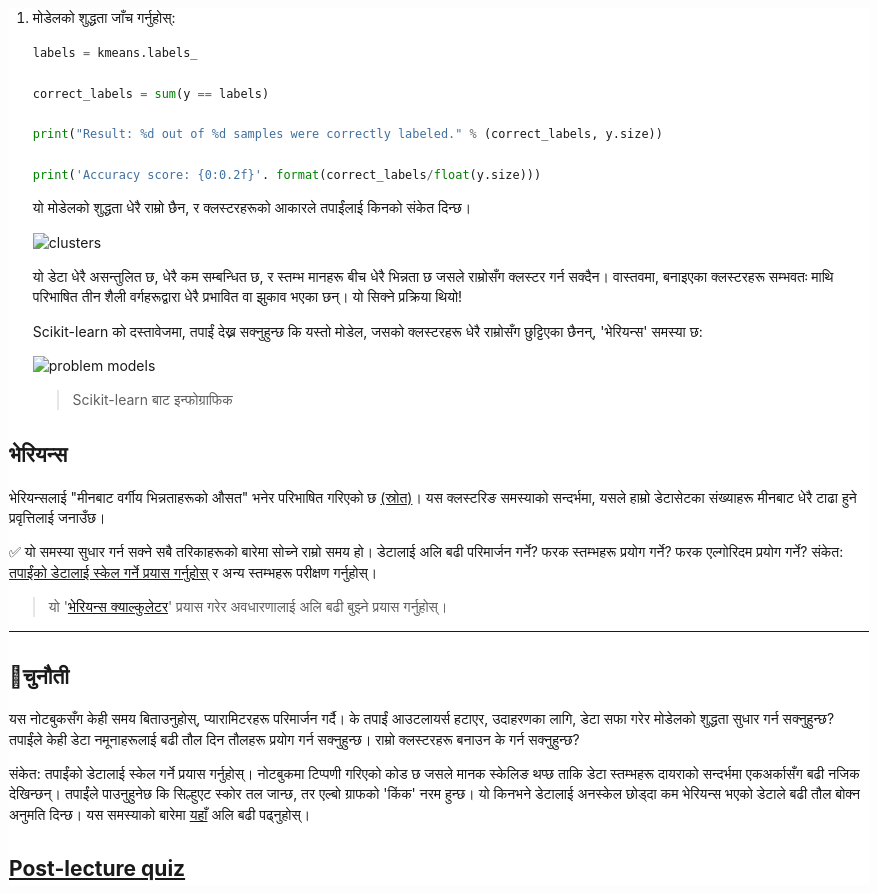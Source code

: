 1. मोडेलको शुद्धता जाँच गर्नुहोस्:

    ```python
    labels = kmeans.labels_
    
    correct_labels = sum(y == labels)
    
    print("Result: %d out of %d samples were correctly labeled." % (correct_labels, y.size))
    
    print('Accuracy score: {0:0.2f}'. format(correct_labels/float(y.size)))
    ```

    यो मोडेलको शुद्धता धेरै राम्रो छैन, र क्लस्टरहरूको आकारले तपाईंलाई किनको संकेत दिन्छ।

    ![clusters](../../../../5-Clustering/2-K-Means/images/clusters.png)

    यो डेटा धेरै असन्तुलित छ, धेरै कम सम्बन्धित छ, र स्तम्भ मानहरू बीच धेरै भिन्नता छ जसले राम्रोसँग क्लस्टर गर्न सक्दैन। वास्तवमा, बनाइएका क्लस्टरहरू सम्भवतः माथि परिभाषित तीन शैली वर्गहरूद्वारा धेरै प्रभावित वा झुकाव भएका छन्। यो सिक्ने प्रक्रिया थियो!

    Scikit-learn को दस्तावेजमा, तपाईं देख्न सक्नुहुन्छ कि यस्तो मोडेल, जसको क्लस्टरहरू धेरै राम्रोसँग छुट्टिएका छैनन्, 'भेरियन्स' समस्या छ:

    ![problem models](../../../../5-Clustering/2-K-Means/images/problems.png)
    > Scikit-learn बाट इन्फोग्राफिक

## भेरियन्स

भेरियन्सलाई "मीनबाट वर्गीय भिन्नताहरूको औसत" भनेर परिभाषित गरिएको छ [(स्रोत)](https://www.mathsisfun.com/data/standard-deviation.html)। यस क्लस्टरिङ समस्याको सन्दर्भमा, यसले हाम्रो डेटासेटका संख्याहरू मीनबाट धेरै टाढा हुने प्रवृत्तिलाई जनाउँछ।

✅ यो समस्या सुधार गर्न सक्ने सबै तरिकाहरूको बारेमा सोच्ने राम्रो समय हो। डेटालाई अलि बढी परिमार्जन गर्ने? फरक स्तम्भहरू प्रयोग गर्ने? फरक एल्गोरिदम प्रयोग गर्ने? संकेत: [तपाईंको डेटालाई स्केल गर्ने प्रयास गर्नुहोस्](https://www.mygreatlearning.com/blog/learning-data-science-with-k-means-clustering/) र अन्य स्तम्भहरू परीक्षण गर्नुहोस्।

> यो '[भेरियन्स क्याल्कुलेटर](https://www.calculatorsoup.com/calculators/statistics/variance-calculator.php)' प्रयास गरेर अवधारणालाई अलि बढी बुझ्ने प्रयास गर्नुहोस्।

---

## 🚀चुनौती

यस नोटबुकसँग केही समय बिताउनुहोस्, प्यारामिटरहरू परिमार्जन गर्दै। के तपाईं आउटलायर्स हटाएर, उदाहरणका लागि, डेटा सफा गरेर मोडेलको शुद्धता सुधार गर्न सक्नुहुन्छ? तपाईंले केही डेटा नमूनाहरूलाई बढी तौल दिन तौलहरू प्रयोग गर्न सक्नुहुन्छ। राम्रो क्लस्टरहरू बनाउन के गर्न सक्नुहुन्छ?

संकेत: तपाईंको डेटालाई स्केल गर्ने प्रयास गर्नुहोस्। नोटबुकमा टिप्पणी गरिएको कोड छ जसले मानक स्केलिङ थप्छ ताकि डेटा स्तम्भहरू दायराको सन्दर्भमा एकअर्कासँग बढी नजिक देखिन्छन्। तपाईंले पाउनुहुनेछ कि सिल्हुएट स्कोर तल जान्छ, तर एल्बो ग्राफको 'किंक' नरम हुन्छ। यो किनभने डेटालाई अनस्केल छोड्दा कम भेरियन्स भएको डेटाले बढी तौल बोक्न अनुमति दिन्छ। यस समस्याको बारेमा [यहाँ](https://stats.stackexchange.com/questions/21222/are-mean-normalization-and-feature-scaling-needed-for-k-means-clustering/21226#21226) अलि बढी पढ्नुहोस्।

## [Post-lecture quiz](https://ff-quizzes.netlify.app/en/ml/)

